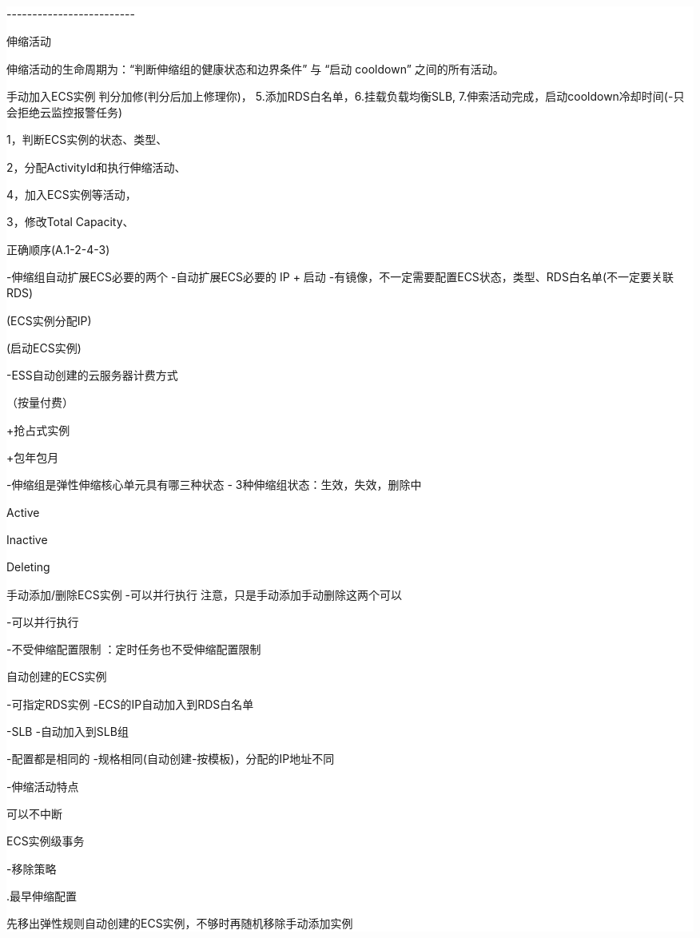 \-------------------------

伸缩活动

伸缩活动的生命周期为：“判断伸缩组的健康状态和边界条件” 与 “启动 cooldown” 之间的所有活动。

手动加入ECS实例   判分加修(判分后加上修理你)， 5.添加RDS白名单，6.挂载负载均衡SLB, 7.伸索活动完成，启动cooldown冷却时间(-只会拒绝云监控报警任务)

1，判断ECS实例的状态、类型、

2，分配ActivityId和执行伸缩活动、

4，加入ECS实例等活动，

3，修改Total Capacity、

正确顺序(A.1-2-4-3)

-伸缩组自动扩展ECS必要的两个 -自动扩展ECS必要的 IP + 启动    -有镜像，不一定需要配置ECS状态，类型、RDS白名单(不一定要关联RDS)

(ECS实例分配IP)

(启动ECS实例)

-ESS自动创建的云服务器计费方式

（按量付费）

+抢占式实例

+包年包月

-伸缩组是弹性伸缩核心单元具有哪三种状态 - 3种伸缩组状态：生效，失效，删除中

Active

Inactive  

Deleting

手动添加/删除ECS实例  -可以并行执行   注意，只是手动添加手动删除这两个可以

-可以并行执行

-不受伸缩配置限制  ：定时任务也不受伸缩配置限制

自动创建的ECS实例

-可指定RDS实例      -ECS的IP自动加入到RDS白名单

-SLB               -自动加入到SLB组

-配置都是相同的     -规格相同(自动创建-按模板)，分配的IP地址不同   

-伸缩活动特点

可以不中断

ECS实例级事务

-移除策略

.最早伸缩配置

先移出弹性规则自动创建的ECS实例，不够时再随机移除手动添加实例
